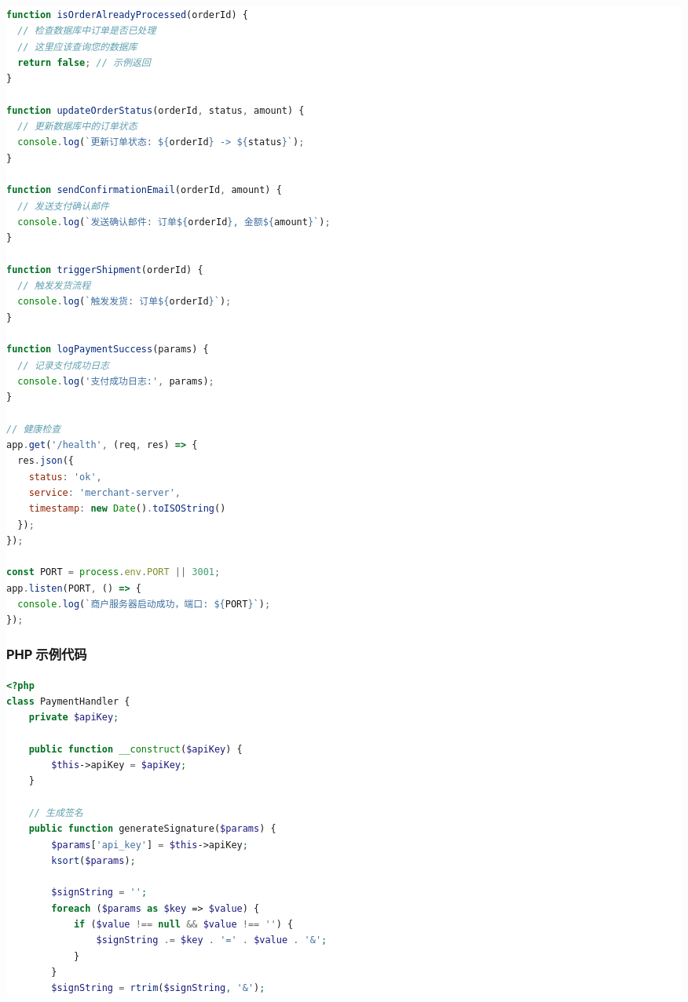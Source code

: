 ```javascript
function isOrderAlreadyProcessed(orderId) {
  // 检查数据库中订单是否已处理
  // 这里应该查询您的数据库
  return false; // 示例返回
}

function updateOrderStatus(orderId, status, amount) {
  // 更新数据库中的订单状态
  console.log(`更新订单状态: ${orderId} -> ${status}`);
}

function sendConfirmationEmail(orderId, amount) {
  // 发送支付确认邮件
  console.log(`发送确认邮件: 订单${orderId}, 金额${amount}`);
}

function triggerShipment(orderId) {
  // 触发发货流程
  console.log(`触发发货: 订单${orderId}`);
}

function logPaymentSuccess(params) {
  // 记录支付成功日志
  console.log('支付成功日志:', params);
}

// 健康检查
app.get('/health', (req, res) => {
  res.json({
    status: 'ok',
    service: 'merchant-server',
    timestamp: new Date().toISOString()
  });
});

const PORT = process.env.PORT || 3001;
app.listen(PORT, () => {
  console.log(`商户服务器启动成功，端口: ${PORT}`);
});
```

### PHP 示例代码
```php
<?php
class PaymentHandler {
    private $apiKey;
    
    public function __construct($apiKey) {
        $this->apiKey = $apiKey;
    }
    
    // 生成签名
    public function generateSignature($params) {
        $params['api_key'] = $this->apiKey;
        ksort($params);
        
        $signString = '';
        foreach ($params as $key => $value) {
            if ($value !== null && $value !== '') {
                $signString .= $key . '=' . $value . '&';
            }
        }
        $signString = rtrim($signString, '&');
```